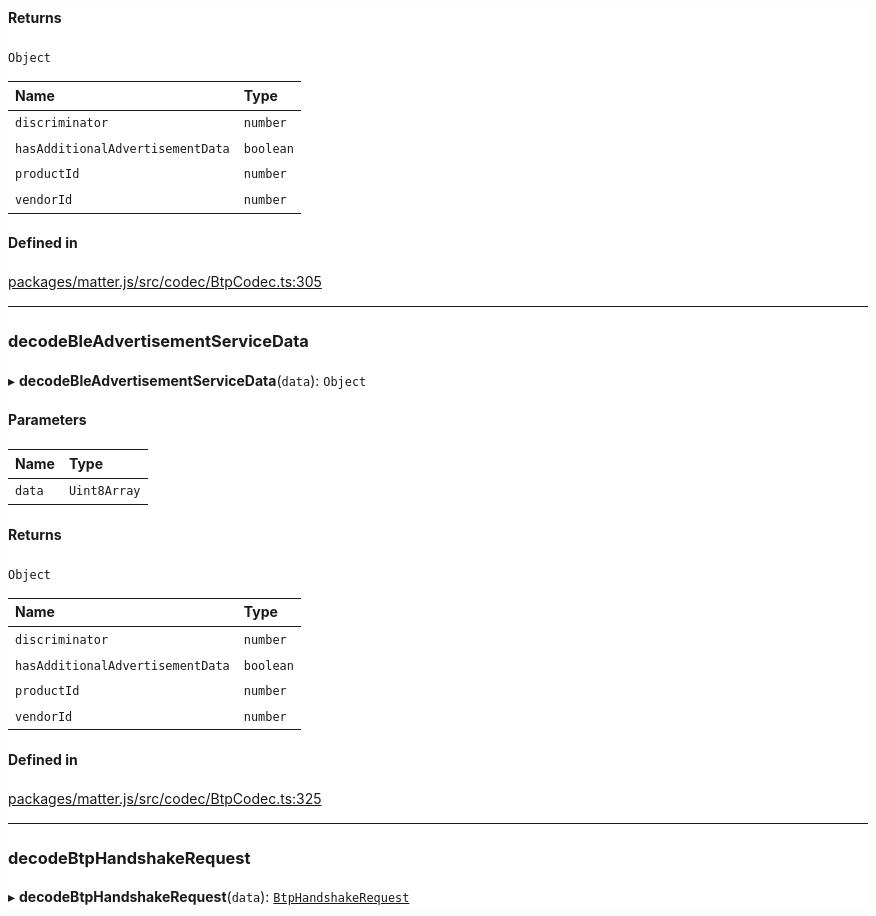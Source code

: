 #### Returns

`Object`

| Name | Type |
| :------ | :------ |
| `discriminator` | `number` |
| `hasAdditionalAdvertisementData` | `boolean` |
| `productId` | `number` |
| `vendorId` | `number` |

#### Defined in

[packages/matter.js/src/codec/BtpCodec.ts:305](https://github.com/project-chip/matter.js/blob/904d0c9b952b91f28a21803759c5e5c66ee4d272/packages/matter.js/src/codec/BtpCodec.ts#L305)

___

### decodeBleAdvertisementServiceData

▸ **decodeBleAdvertisementServiceData**(`data`): `Object`

#### Parameters

| Name | Type |
| :------ | :------ |
| `data` | `Uint8Array` |

#### Returns

`Object`

| Name | Type |
| :------ | :------ |
| `discriminator` | `number` |
| `hasAdditionalAdvertisementData` | `boolean` |
| `productId` | `number` |
| `vendorId` | `number` |

#### Defined in

[packages/matter.js/src/codec/BtpCodec.ts:325](https://github.com/project-chip/matter.js/blob/904d0c9b952b91f28a21803759c5e5c66ee4d272/packages/matter.js/src/codec/BtpCodec.ts#L325)

___

### decodeBtpHandshakeRequest

▸ **decodeBtpHandshakeRequest**(`data`): [`BtpHandshakeRequest`](../interfaces/codec_export.BtpHandshakeRequest.md)
